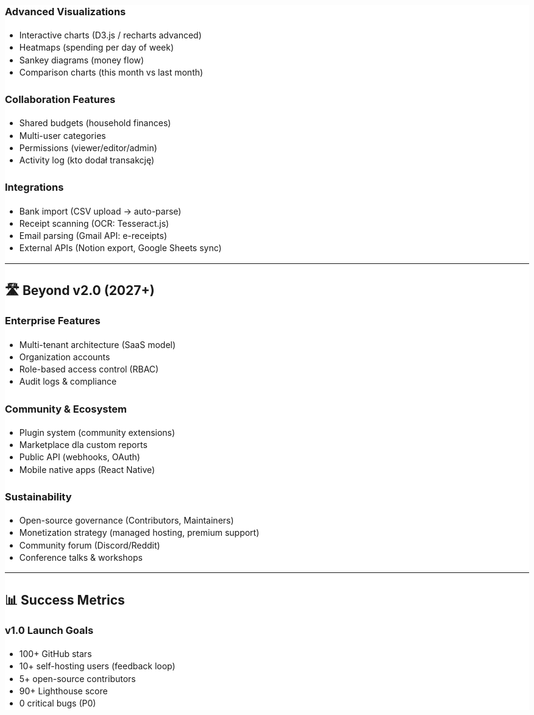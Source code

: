 ### Advanced Visualizations
- Interactive charts (D3.js / recharts advanced)
- Heatmaps (spending per day of week)
- Sankey diagrams (money flow)
- Comparison charts (this month vs last month)

### Collaboration Features
- Shared budgets (household finances)
- Multi-user categories
- Permissions (viewer/editor/admin)
- Activity log (kto dodał transakcję)

### Integrations
- Bank import (CSV upload → auto-parse)
- Receipt scanning (OCR: Tesseract.js)
- Email parsing (Gmail API: e-receipts)
- External APIs (Notion export, Google Sheets sync)

---

## 🛣️ Beyond v2.0 (2027+)

### Enterprise Features
- Multi-tenant architecture (SaaS model)
- Organization accounts
- Role-based access control (RBAC)
- Audit logs & compliance

### Community & Ecosystem
- Plugin system (community extensions)
- Marketplace dla custom reports
- Public API (webhooks, OAuth)
- Mobile native apps (React Native)

### Sustainability
- Open-source governance (Contributors, Maintainers)
- Monetization strategy (managed hosting, premium support)
- Community forum (Discord/Reddit)
- Conference talks & workshops

---

## 📊 Success Metrics

### v1.0 Launch Goals
- 100+ GitHub stars
- 10+ self-hosting users (feedback loop)
- 5+ open-source contributors
- 90+ Lighthouse score
- 0 critical bugs (P0)
